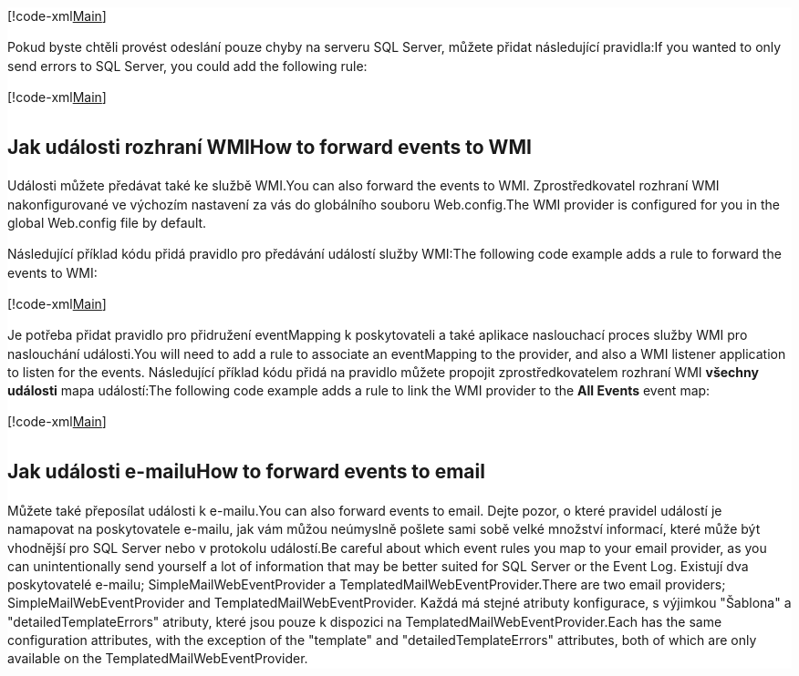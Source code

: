 [!code-xml[Main](configuration-and-instrumentation/samples/sample7.xml)]

<span data-ttu-id="1d1ef-269">Pokud byste chtěli provést odeslání pouze chyby na serveru SQL Server, můžete přidat následující pravidla:</span><span class="sxs-lookup"><span data-stu-id="1d1ef-269">If you wanted to only send errors to SQL Server, you could add the following rule:</span></span>

[!code-xml[Main](configuration-and-instrumentation/samples/sample8.xml)]

## <a name="how-to-forward-events-to-wmi"></a><span data-ttu-id="1d1ef-270">Jak události rozhraní WMI</span><span class="sxs-lookup"><span data-stu-id="1d1ef-270">How to forward events to WMI</span></span>

<span data-ttu-id="1d1ef-271">Události můžete předávat také ke službě WMI.</span><span class="sxs-lookup"><span data-stu-id="1d1ef-271">You can also forward the events to WMI.</span></span> <span data-ttu-id="1d1ef-272">Zprostředkovatel rozhraní WMI nakonfigurované ve výchozím nastavení za vás do globálního souboru Web.config.</span><span class="sxs-lookup"><span data-stu-id="1d1ef-272">The WMI provider is configured for you in the global Web.config file by default.</span></span>

<span data-ttu-id="1d1ef-273">Následující příklad kódu přidá pravidlo pro předávání událostí služby WMI:</span><span class="sxs-lookup"><span data-stu-id="1d1ef-273">The following code example adds a rule to forward the events to WMI:</span></span>

[!code-xml[Main](configuration-and-instrumentation/samples/sample9.xml)]

<span data-ttu-id="1d1ef-274">Je potřeba přidat pravidlo pro přidružení eventMapping k poskytovateli a také aplikace naslouchací proces služby WMI pro naslouchání události.</span><span class="sxs-lookup"><span data-stu-id="1d1ef-274">You will need to add a rule to associate an eventMapping to the provider, and also a WMI listener application to listen for the events.</span></span> <span data-ttu-id="1d1ef-275">Následující příklad kódu přidá na pravidlo můžete propojit zprostředkovatelem rozhraní WMI **všechny události** mapa událostí:</span><span class="sxs-lookup"><span data-stu-id="1d1ef-275">The following code example adds a rule to link the WMI provider to the **All Events** event map:</span></span>

[!code-xml[Main](configuration-and-instrumentation/samples/sample10.xml)]

## <a name="how-to-forward-events-to-email"></a><span data-ttu-id="1d1ef-276">Jak události e-mailu</span><span class="sxs-lookup"><span data-stu-id="1d1ef-276">How to forward events to email</span></span>

<span data-ttu-id="1d1ef-277">Můžete také přeposílat události k e-mailu.</span><span class="sxs-lookup"><span data-stu-id="1d1ef-277">You can also forward events to email.</span></span> <span data-ttu-id="1d1ef-278">Dejte pozor, o které pravidel událostí je namapovat na poskytovatele e-mailu, jak vám můžou neúmyslně pošlete sami sobě velké množství informací, které může být vhodnější pro SQL Server nebo v protokolu událostí.</span><span class="sxs-lookup"><span data-stu-id="1d1ef-278">Be careful about which event rules you map to your email provider, as you can unintentionally send yourself a lot of information that may be better suited for SQL Server or the Event Log.</span></span> <span data-ttu-id="1d1ef-279">Existují dva poskytovatelé e-mailu; SimpleMailWebEventProvider a TemplatedMailWebEventProvider.</span><span class="sxs-lookup"><span data-stu-id="1d1ef-279">There are two email providers; SimpleMailWebEventProvider and TemplatedMailWebEventProvider.</span></span> <span data-ttu-id="1d1ef-280">Každá má stejné atributy konfigurace, s výjimkou "Šablona" a "detailedTemplateErrors" atributy, které jsou pouze k dispozici na TemplatedMailWebEventProvider.</span><span class="sxs-lookup"><span data-stu-id="1d1ef-280">Each has the same configuration attributes, with the exception of the "template" and "detailedTemplateErrors" attributes, both of which are only available on the TemplatedMailWebEventProvider.</span></span>
